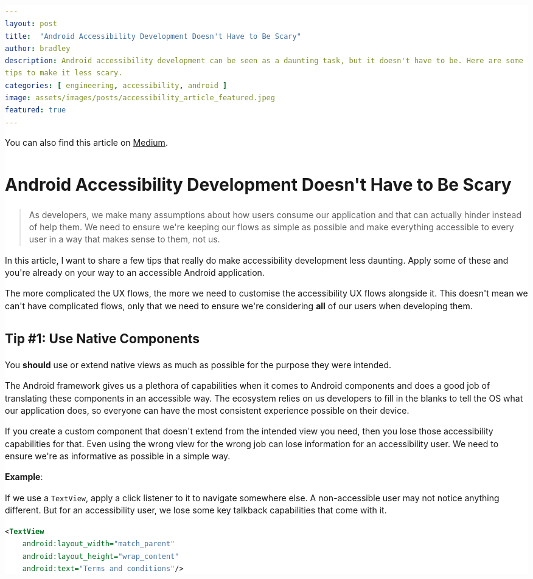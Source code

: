 ```yaml
---
layout: post
title:  "Android Accessibility Development Doesn't Have to Be Scary"
author: bradley
description: Android accessibility development can be seen as a daunting task, but it doesn't have to be. Here are some tips to make it less scary. 
categories: [ engineering, accessibility, android ]
image: assets/images/posts/accessibility_article_featured.jpeg
featured: true
---
```


You can also find this article on [Medium](https://medium.com/swlh/android-accessibility-development-doesnt-have-to-be-scary-971cfe713a0e). 

# Android Accessibility Development Doesn't Have to Be Scary

> As developers, we make many assumptions about how users consume our application and that can actually hinder instead of help them. We need to ensure we're
> keeping our flows as simple as possible and make everything accessible to every user in a way that makes sense to them, not us.

In this article, I want to share a few tips that really do make accessibility development less daunting. Apply some of these and you're already on your way to an accessible Android application.

The more complicated the UX flows, the more we need to customise the accessibility UX flows alongside it. This doesn't mean we can't have complicated flows, only that we need to ensure we're considering **all** of our users when developing them.

## Tip #1: Use Native Components

You **should** use or extend native views as much as possible for the purpose they were intended.

The Android framework gives us a plethora of capabilities when it comes to Android components and does a good job of translating these components in an accessible way. The ecosystem relies on us developers to fill in the blanks to tell the OS what our application does, so everyone can have the most consistent experience possible on their device.

If you create a custom component that doesn't extend from the intended view you need, then you lose those accessibility capabilities for that. Even using the wrong view for the wrong job can lose information for an accessibility user. We need to ensure we're as informative as possible in a simple way.

**Example**:

If we use a `TextView`, apply a click listener to it to navigate somewhere else. A non-accessible user may not notice anything different. But for an accessibility user, we lose some key talkback capabilities that come with it.

```xml
<TextView
    android:layout_width="match_parent"
    android:layout_height="wrap_content"
    android:text="Terms and conditions"/>
```
